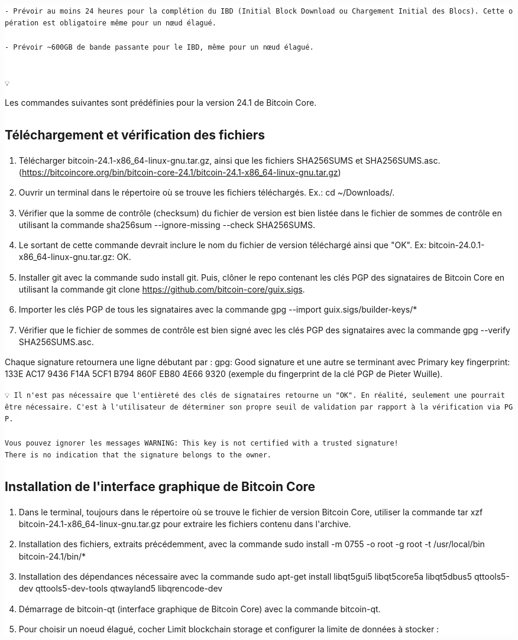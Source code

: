     - Prévoir au moins 24 heures pour la complétion du IBD (Initial Block Download ou Chargement Initial des Blocs). Cette opération est obligatoire même pour un nœud élagué.

    - Prévoir ~600GB de bande passante pour le IBD, même pour un nœud élagué.


    💡

Les commandes suivantes sont prédéfinies pour la version 24.1 de Bitcoin Core.

## Téléchargement et vérification des fichiers

1. Télécharger bitcoin-24.1-x86_64-linux-gnu.tar.gz, ainsi que les fichiers SHA256SUMS et SHA256SUMS.asc. (https://bitcoincore.org/bin/bitcoin-core-24.1/bitcoin-24.1-x86_64-linux-gnu.tar.gz)

2. Ouvrir un terminal dans le répertoire où se trouve les fichiers téléchargés. Ex.: cd ~/Downloads/.
3. Vérifier que la somme de contrôle (checksum) du fichier de version est bien listée dans le fichier de sommes de contrôle en utilisant la commande sha256sum --ignore-missing --check SHA256SUMS.

4. Le sortant de cette commande devrait inclure le nom du fichier de version téléchargé ainsi que "OK". Ex: bitcoin-24.0.1-x86_64-linux-gnu.tar.gz: OK.

5. Installer git avec la commande sudo install git. Puis, clôner le repo contenant les clés PGP des signataires de Bitcoin Core en utilisant la commande git clone https://github.com/bitcoin-core/guix.sigs.
6. Importer les clés PGP de tous les signataires avec la commande gpg --import guix.sigs/builder-keys/\*
7. Vérifier que le fichier de sommes de contrôle est bien signé avec les clés PGP des signataires avec la commande gpg --verify SHA256SUMS.asc.

Chaque signature retournera une ligne débutant par : gpg: Good signature et une autre se terminant avec Primary key fingerprint: 133E AC17 9436 F14A 5CF1 B794 860F EB80 4E66 9320 (exemple du fingerprint de la clé PGP de Pieter Wuille).

    💡 Il n'est pas nécessaire que l'entièreté des clés de signataires retourne un "OK". En réalité, seulement une pourrait être nécessaire. C'est à l'utilisateur de déterminer son propre seuil de validation par rapport à la vérification via PGP.

    Vous pouvez ignorer les messages WARNING: This key is not certified with a trusted signature!
    There is no indication that the signature belongs to the owner.

## Installation de l'interface graphique de Bitcoin Core

1. Dans le terminal, toujours dans le répertoire où se trouve le fichier de version Bitcoin Core, utiliser la commande tar xzf bitcoin-24.1-x86_64-linux-gnu.tar.gz pour extraire les fichiers contenu dans l'archive.

2. Installation des fichiers, extraits précédemment, avec la commande sudo install -m 0755 -o root -g root -t /usr/local/bin bitcoin-24.1/bin/\*

3. Installation des dépendances nécessaire avec la commande sudo apt-get install libqt5gui5 libqt5core5a libqt5dbus5 qttools5-dev qttools5-dev-tools qtwayland5 libqrencode-dev

4. Démarrage de bitcoin-qt (interface graphique de Bitcoin Core) avec la commande bitcoin-qt.

5. Pour choisir un noeud élagué, cocher Limit blockchain storage et configurer la limite de données à stocker :
